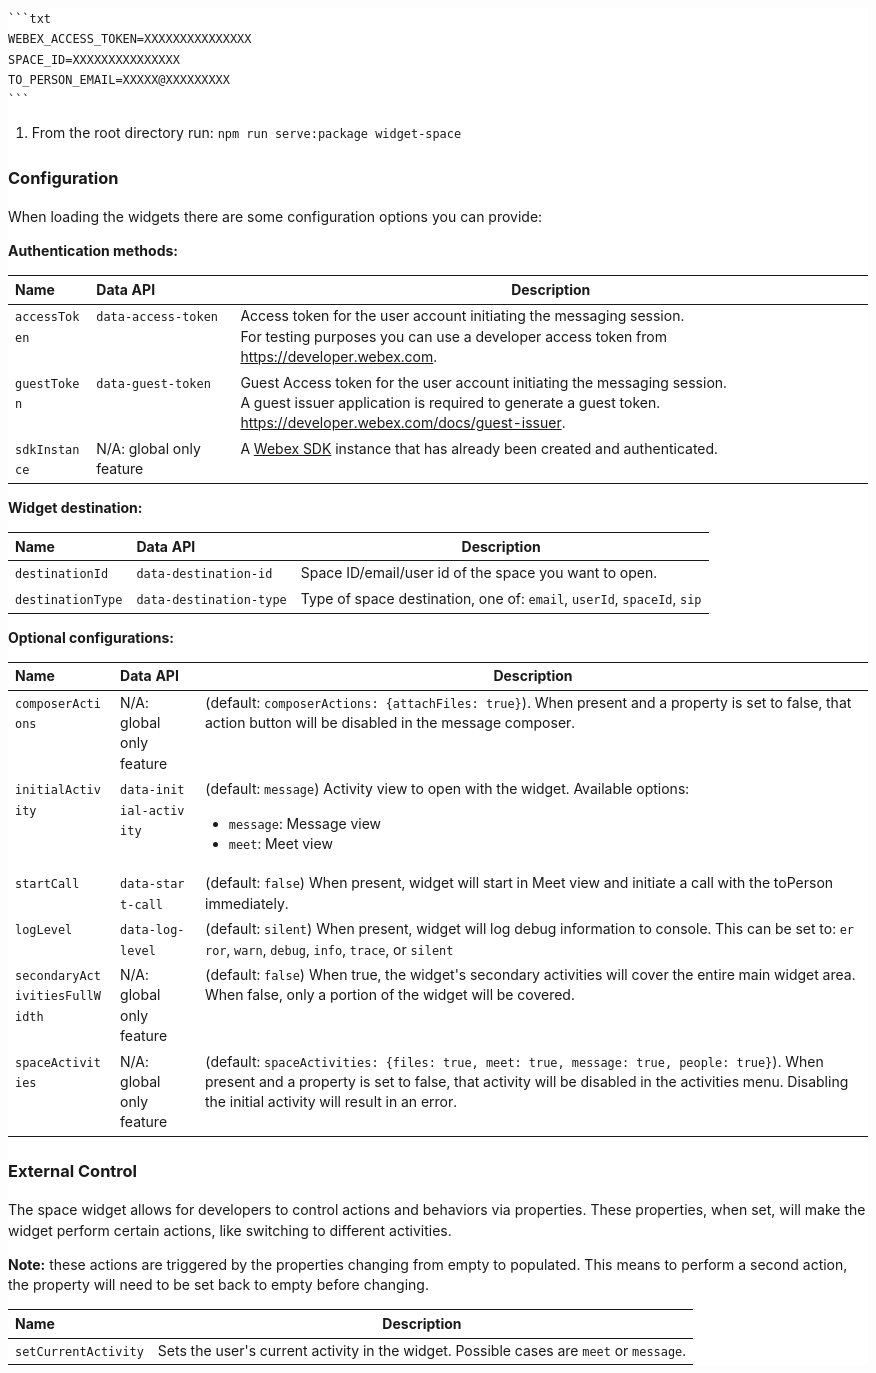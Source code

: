     ```txt
    WEBEX_ACCESS_TOKEN=XXXXXXXXXXXXXXX
    SPACE_ID=XXXXXXXXXXXXXXX
    TO_PERSON_EMAIL=XXXXX@XXXXXXXXX
    ```
1. From the root directory run: `npm run serve:package widget-space`

### Configuration

When loading the widgets there are some configuration options you can provide:

**Authentication methods:**

| Name | Data API  | Description |
|:--|:-------|---|
| `accessToken` | `data-access-token` | Access token for the user account initiating the messaging session. <br>For testing purposes you can use a developer access token from <https://developer.webex.com>. |
| `guestToken` | `data-guest-token` | Guest Access token for the user account initiating the messaging session. <br>A guest issuer application is required to generate a guest token. <https://developer.webex.com/docs/guest-issuer>.|
| `sdkInstance` | N/A: global only feature | A [Webex SDK](https://developer.webex.com/docs/sdks/browser) instance that has already been created and authenticated.|

**Widget destination:**

| Name | Data API | Description |
|:--|:-------|---|
| `destinationId` | `data-destination-id` | Space ID/email/user id of the space you want to open. |
| `destinationType` | `data-destination-type` | Type of space destination, one of: `email`, `userId`, `spaceId`, `sip` |

**Optional configurations:**

| Name | Data API | Description |
|:--|:-------|---|
| `composerActions` | N/A: global only feature | (default: `composerActions: {attachFiles: true}`). When present and a property is set to false, that action button will be disabled in the message composer.
| `initialActivity` | `data-initial-activity` | (default: `message`) Activity view to open with the widget. Available options: <ul><li>`message`: Message view</li><li>`meet`: Meet view </li></ul>|
| `startCall` | `data-start-call` | (default: `false`) When present, widget will start in Meet view and initiate a call with the toPerson immediately. |
| `logLevel` | `data-log-level` | (default: `silent`) When present, widget will log debug information to console. This can be set to: `error`, `warn`, `debug`, `info`, `trace`, or `silent` |
| `secondaryActivitiesFullWidth` | N/A: global only feature | (default: `false`) When true, the widget's secondary activities will cover the entire main widget area. When false, only a portion of the widget will be covered.
| `spaceActivities` | N/A: global only feature | (default: `spaceActivities: {files: true, meet: true, message: true, people: true}`). When present and a property is set to false, that activity will be disabled in the activities menu. Disabling the initial activity will result in an error.

### External Control

The space widget allows for developers to control actions and behaviors via properties. These properties, when set, will make the widget perform certain actions, like switching to different activities.

**Note:** these actions are triggered by the properties changing from empty to populated. This means to perform a second action, the property will need to be set back to empty before changing.

| Name | Description |
|:--|---|
| `setCurrentActivity` | Sets the user's current activity in the widget. Possible cases are `meet` or `message`. |
